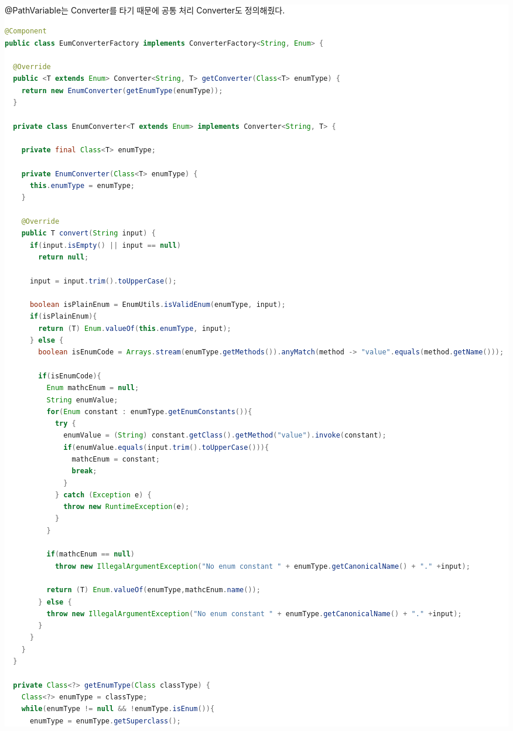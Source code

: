 @PathVariable는 Converter를 타기 때문에 공통 처리 Converter도 정의해줬다.
```java
@Component
public class EumConverterFactory implements ConverterFactory<String, Enum> {

  @Override
  public <T extends Enum> Converter<String, T> getConverter(Class<T> enumType) {
    return new EnumConverter(getEnumType(enumType));
  }

  private class EnumConverter<T extends Enum> implements Converter<String, T> {

    private final Class<T> enumType;

    private EnumConverter(Class<T> enumType) {
      this.enumType = enumType;
    }

    @Override
    public T convert(String input) {
      if(input.isEmpty() || input == null)
        return null;

      input = input.trim().toUpperCase();

      boolean isPlainEnum = EnumUtils.isValidEnum(enumType, input);
      if(isPlainEnum){
        return (T) Enum.valueOf(this.enumType, input);
      } else {
        boolean isEnumCode = Arrays.stream(enumType.getMethods()).anyMatch(method -> "value".equals(method.getName()));

        if(isEnumCode){
          Enum mathcEnum = null;
          String enumValue;
          for(Enum constant : enumType.getEnumConstants()){
            try {
              enumValue = (String) constant.getClass().getMethod("value").invoke(constant);
              if(enumValue.equals(input.trim().toUpperCase())){
                mathcEnum = constant;
                break;
              }
            } catch (Exception e) {
              throw new RuntimeException(e);
            }
          }

          if(mathcEnum == null)
            throw new IllegalArgumentException("No enum constant " + enumType.getCanonicalName() + "." +input);

          return (T) Enum.valueOf(enumType,mathcEnum.name());
        } else {
          throw new IllegalArgumentException("No enum constant " + enumType.getCanonicalName() + "." +input);
        }
      }
    }
  }

  private Class<?> getEnumType(Class classType) {
    Class<?> enumType = classType;
    while(enumType != null && !enumType.isEnum()){
      enumType = enumType.getSuperclass();
```